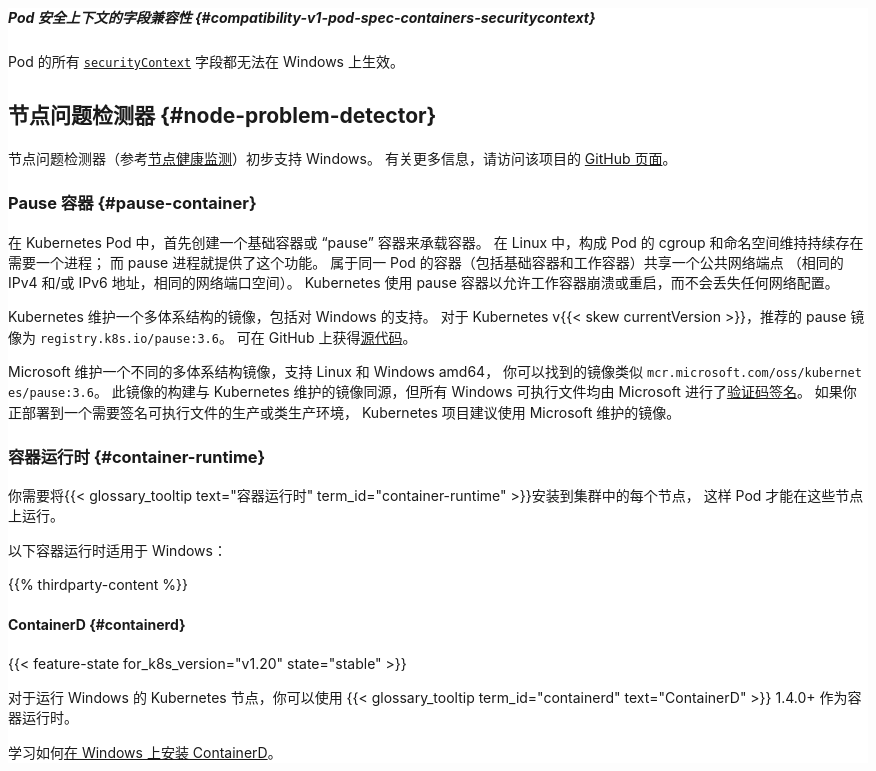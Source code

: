 
##### Pod 安全上下文的字段兼容性 {#compatibility-v1-pod-spec-containers-securitycontext}

Pod 的所有 [`securityContext`](/docs/reference/kubernetes-api/workload-resources/pod-v1/#security-context)
字段都无法在 Windows 上生效。


## 节点问题检测器 {#node-problem-detector}

节点问题检测器（参考[节点健康监测](/zh-cn/docs/tasks/debug/debug-cluster/monitor-node-health/)）初步支持 Windows。
有关更多信息，请访问该项目的 [GitHub 页面](https://github.com/kubernetes/node-problem-detector#windows)。


### Pause 容器 {#pause-container}

在 Kubernetes Pod 中，首先创建一个基础容器或 “pause” 容器来承载容器。
在 Linux 中，构成 Pod 的 cgroup 和命名空间维持持续存在需要一个进程；
而 pause 进程就提供了这个功能。
属于同一 Pod 的容器（包括基础容器和工作容器）共享一个公共网络端点
（相同的 IPv4 和/或 IPv6 地址，相同的网络端口空间）。
Kubernetes 使用 pause 容器以允许工作容器崩溃或重启，而不会丢失任何网络配置。


Kubernetes 维护一个多体系结构的镜像，包括对 Windows 的支持。
对于 Kubernetes v{{< skew currentVersion >}}，推荐的 pause 镜像为 `registry.k8s.io/pause:3.6`。
可在 GitHub 上获得[源代码](https://github.com/kubernetes/kubernetes/tree/master/build/pause)。

Microsoft 维护一个不同的多体系结构镜像，支持 Linux 和 Windows amd64，
你可以找到的镜像类似 `mcr.microsoft.com/oss/kubernetes/pause:3.6`。
此镜像的构建与 Kubernetes 维护的镜像同源，但所有 Windows 可执行文件均由
Microsoft 进行了[验证码签名](https://docs.microsoft.com/zh-cn/windows-hardware/drivers/install/authenticode)。
如果你正部署到一个需要签名可执行文件的生产或类生产环境，
Kubernetes 项目建议使用 Microsoft 维护的镜像。


### 容器运行时 {#container-runtime}

你需要将{{< glossary_tooltip text="容器运行时" term_id="container-runtime" >}}安装到集群中的每个节点，
这样 Pod 才能在这些节点上运行。

以下容器运行时适用于 Windows：

{{% thirdparty-content %}}


#### ContainerD {#containerd}

{{< feature-state for_k8s_version="v1.20" state="stable" >}}

对于运行 Windows 的 Kubernetes 节点，你可以使用
{{< glossary_tooltip term_id="containerd" text="ContainerD" >}} 1.4.0+ 作为容器运行时。

学习如何[在 Windows 上安装 ContainerD](/zh-cn/docs/setup/production-environment/container-runtimes/#install-containerd)。
